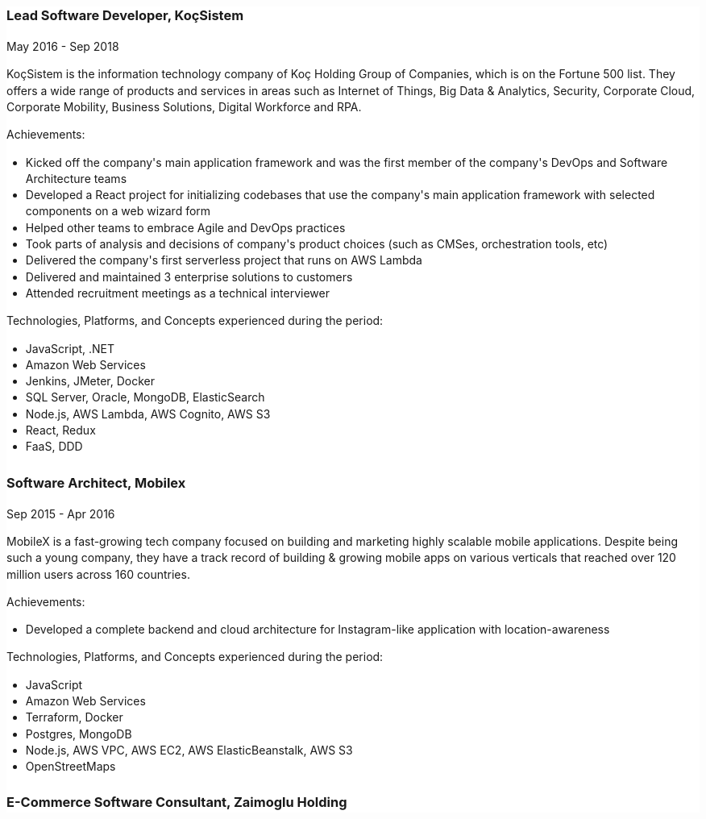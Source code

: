 
### Lead Software Developer, KoçSistem

May 2016 - Sep 2018

KoçSistem is the information technology company of Koç Holding Group of Companies, which is on the Fortune 500 list. They offers a wide range of products and services in areas such as Internet of Things, Big Data & Analytics, Security, Corporate Cloud, Corporate Mobility, Business Solutions, Digital Workforce and RPA.

Achievements:
- Kicked off the company's main application framework and was the first member of the company's DevOps and Software Architecture teams
- Developed a React project for initializing codebases that use the company's main application framework with selected components on a web wizard form
- Helped other teams to embrace Agile and DevOps practices
- Took parts of analysis and decisions of company's product choices (such as CMSes, orchestration tools, etc)
- Delivered the company's first serverless project that runs on AWS Lambda
- Delivered and maintained 3 enterprise solutions to customers
- Attended recruitment meetings as a technical interviewer

Technologies, Platforms, and Concepts experienced during the period:
- JavaScript, .NET
- Amazon Web Services
- Jenkins, JMeter, Docker
- SQL Server, Oracle, MongoDB, ElasticSearch
- Node.js, AWS Lambda, AWS Cognito, AWS S3
- React, Redux
- FaaS, DDD


### Software Architect, Mobilex

Sep 2015 - Apr 2016

MobileX is a fast-growing tech company focused on building and marketing highly scalable mobile applications. Despite being such a young company, they have a track record of building & growing mobile apps on various verticals that reached over 120 million users across 160 countries.

Achievements:
- Developed a complete backend and cloud architecture for Instagram-like application with location-awareness

Technologies, Platforms, and Concepts experienced during the period:
- JavaScript
- Amazon Web Services
- Terraform, Docker
- Postgres, MongoDB
- Node.js, AWS VPC, AWS EC2, AWS ElasticBeanstalk, AWS S3
- OpenStreetMaps


### E-Commerce Software Consultant, Zaimoglu Holding
